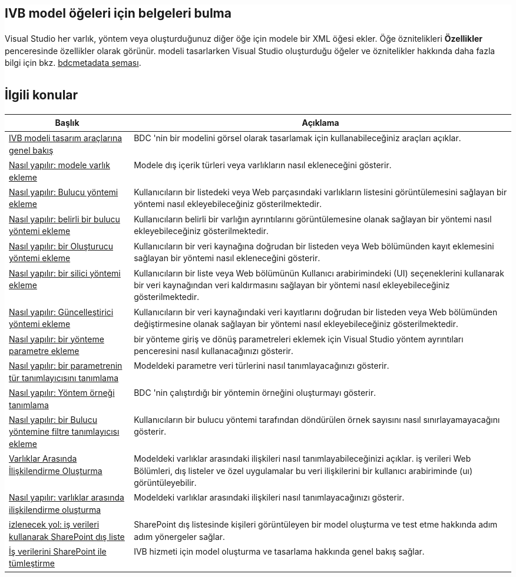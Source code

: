 ## <a name="locate-documentation-for-bdc-model-elements"></a>IVB model öğeleri için belgeleri bulma
 Visual Studio her varlık, yöntem veya oluşturduğunuz diğer öğe için modele bir XML öğesi ekler. Öğe öznitelikleri **Özellikler** penceresinde özellikler olarak görünür. modeli tasarlarken Visual Studio oluşturduğu öğeler ve öznitelikler hakkında daha fazla bilgi için bkz. [bdcmetadata şeması](/previous-versions/office/developer/sharepoint-2010/ee556387(v=office.14)).

## <a name="related-topics"></a>İlgili konular

|Başlık|Açıklama|
|-----------|-----------------|
|[IVB modeli tasarım araçlarına genel bakış](../sharepoint/bdc-model-design-tools-overview.md)|BDC 'nin bir modelini görsel olarak tasarlamak için kullanabileceğiniz araçları açıklar.|
|[Nasıl yapılır: modele varlık ekleme](../sharepoint/how-to-add-an-entity-to-a-model.md)|Modele dış içerik türleri veya varlıkların nasıl ekleneceğini gösterir.|
|[Nasıl yapılır: Bulucu yöntemi ekleme](../sharepoint/how-to-add-a-finder-method.md)|Kullanıcıların bir listedeki veya Web parçasındaki varlıkların listesini görüntülemesini sağlayan bir yöntemi nasıl ekleyebileceğiniz gösterilmektedir.|
|[Nasıl yapılır: belirli bir bulucu yöntemi ekleme](../sharepoint/how-to-add-a-specific-finder-method.md)|Kullanıcıların belirli bir varlığın ayrıntılarını görüntülemesine olanak sağlayan bir yöntemi nasıl ekleyebileceğiniz gösterilmektedir.|
|[Nasıl yapılır: bir Oluşturucu yöntemi ekleme](../sharepoint/how-to-add-a-creator-method.md)|Kullanıcıların bir veri kaynağına doğrudan bir listeden veya Web bölümünden kayıt eklemesini sağlayan bir yöntemi nasıl ekleneceğini gösterir.|
|[Nasıl yapılır: bir silici yöntemi ekleme](../sharepoint/how-to-add-a-deleter-method.md)|Kullanıcıların bir liste veya Web bölümünün Kullanıcı arabirimindeki (UI) seçeneklerini kullanarak bir veri kaynağından veri kaldırmasını sağlayan bir yöntemi nasıl ekleyebileceğiniz gösterilmektedir.|
|[Nasıl yapılır: Güncelleştirici yöntemi ekleme](../sharepoint/how-to-add-an-updater-method.md)|Kullanıcıların bir veri kaynağındaki veri kayıtlarını doğrudan bir listeden veya Web bölümünden değiştirmesine olanak sağlayan bir yöntemi nasıl ekleyebileceğiniz gösterilmektedir.|
|[Nasıl yapılır: bir yönteme parametre ekleme](../sharepoint/how-to-add-a-parameter-to-a-method.md)|bir yönteme giriş ve dönüş parametreleri eklemek için Visual Studio yöntem ayrıntıları penceresini nasıl kullanacağınızı gösterir.|
|[Nasıl yapılır: bir parametrenin tür tanımlayıcısını tanımlama](../sharepoint/how-to-define-the-type-descriptor-of-a-parameter.md)|Modeldeki parametre veri türlerini nasıl tanımlayacağınızı gösterir.|
|[Nasıl yapılır: Yöntem örneği tanımlama](../sharepoint/how-to-define-a-method-instance.md)|BDC 'nin çalıştırdığı bir yöntemin örneğini oluşturmayı gösterir.|
|[Nasıl yapılır: bir Bulucu yöntemine filtre tanımlayıcısı ekleme](../sharepoint/how-to-add-a-filter-descriptor-to-a-finder-method.md)|Kullanıcıların bir bulucu yöntemi tarafından döndürülen örnek sayısını nasıl sınırlayamayacağını gösterir.|
|[Varlıklar Arasında İlişkilendirme Oluşturma](../sharepoint/creating-an-association-between-entities.md)|Modeldeki varlıklar arasındaki ilişkileri nasıl tanımlayabileceğinizi açıklar. iş verileri Web Bölümleri, dış listeler ve özel uygulamalar bu veri ilişkilerini bir kullanıcı arabiriminde (uı) görüntüleyebilir.|
|[Nasıl yapılır: varlıklar arasında ilişkilendirme oluşturma](../sharepoint/how-to-create-an-association-between-entities.md)|Modeldeki varlıklar arasındaki ilişkileri nasıl tanımlayacağınızı gösterir.|
|[izlenecek yol: iş verileri kullanarak SharePoint dış liste](../sharepoint/walkthrough-creating-an-external-list-in-sharepoint-by-using-business-data.md)|SharePoint dış listesinde kişileri görüntüleyen bir model oluşturma ve test etme hakkında adım adım yönergeler sağlar.|
|[İş verilerini SharePoint ile tümleştirme](../sharepoint/integrating-business-data-into-sharepoint.md)|IVB hizmeti için model oluşturma ve tasarlama hakkında genel bakış sağlar.|
